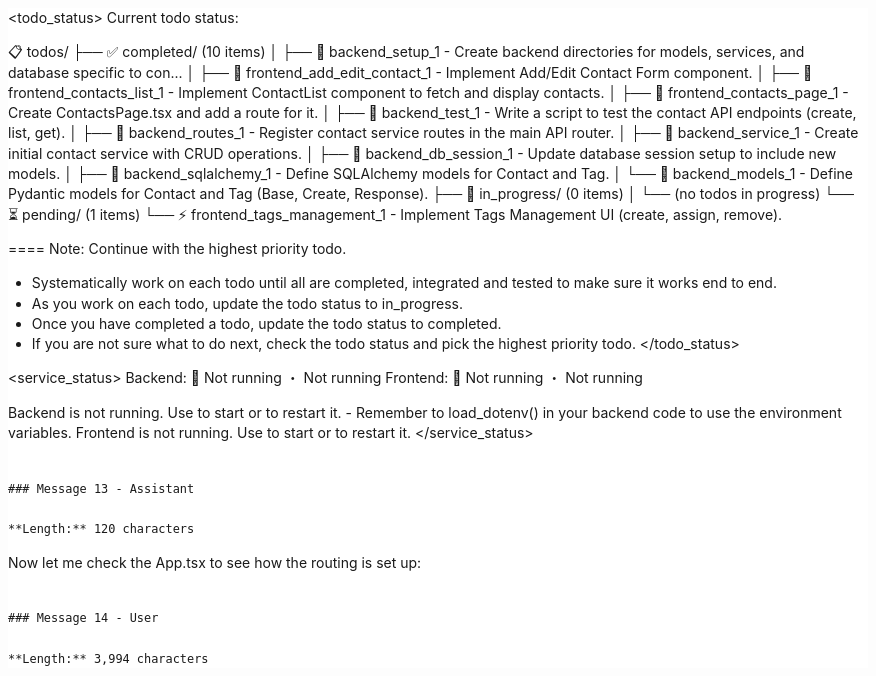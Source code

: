 <todo_status>
Current todo status:

📋 todos/
├── ✅ completed/ (10 items)
│   ├── 📝 backend_setup_1 - Create backend directories for models, services, and database specific to con...
│   ├── 📝 frontend_add_edit_contact_1 - Implement Add/Edit Contact Form component.
│   ├── 📝 frontend_contacts_list_1 - Implement ContactList component to fetch and display contacts.
│   ├── 📝 frontend_contacts_page_1 - Create ContactsPage.tsx and add a route for it.
│   ├── 📝 backend_test_1 - Write a script to test the contact API endpoints (create, list, get).
│   ├── 📝 backend_routes_1 - Register contact service routes in the main API router.
│   ├── 📝 backend_service_1 - Create initial contact service with CRUD operations.
│   ├── 📝 backend_db_session_1 - Update database session setup to include new models.
│   ├── 📝 backend_sqlalchemy_1 - Define SQLAlchemy models for Contact and Tag.
│   └── 📝 backend_models_1 - Define Pydantic models for Contact and Tag (Base, Create, Response).
├── 🔄 in_progress/ (0 items)
│   └── (no todos in progress)
└── ⏳ pending/ (1 items)
    └── ⚡ frontend_tags_management_1 - Implement Tags Management UI (create, assign, remove).



====
Note: Continue with the highest priority todo. 
- Systematically work on each todo until all are completed, integrated and tested to make sure it works end to end. 
- As you work on each todo, update the todo status to in_progress. 
- Once you have completed a todo, update the todo status to completed.
- If you are not sure what to do next, check the todo status and pick the highest priority todo.
</todo_status>

<service_status>
Backend: 🚫 Not running ・ Not running
Frontend: 🚫 Not running ・ Not running

Backend is not running. Use <action type="start_backend"/> to start or <action type="restart_backend"/> to restart it.
    - Remember to load_dotenv() in your backend code to use the environment variables.
Frontend is not running. Use <action type="start_frontend"/> to start or <action type="restart_frontend"/> to restart it.
</service_status>

```

### Message 13 - Assistant

**Length:** 120 characters

```
Now let me check the App.tsx to see how the routing is set up:

<action type="read_file" path="frontend/src/App.tsx"/>


```

### Message 14 - User

**Length:** 3,994 characters

```
